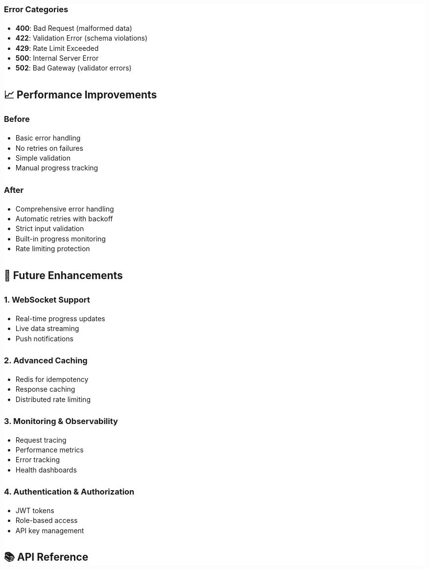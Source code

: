 ### Error Categories
- **400**: Bad Request (malformed data)
- **422**: Validation Error (schema violations)
- **429**: Rate Limit Exceeded
- **500**: Internal Server Error
- **502**: Bad Gateway (validator errors)

## 📈 Performance Improvements

### Before
- Basic error handling
- No retries on failures
- Simple validation
- Manual progress tracking

### After
- Comprehensive error handling
- Automatic retries with backoff
- Strict input validation
- Built-in progress monitoring
- Rate limiting protection

## 🔮 Future Enhancements

### 1. WebSocket Support
- Real-time progress updates
- Live data streaming
- Push notifications

### 2. Advanced Caching
- Redis for idempotency
- Response caching
- Distributed rate limiting

### 3. Monitoring & Observability
- Request tracing
- Performance metrics
- Error tracking
- Health dashboards

### 4. Authentication & Authorization
- JWT tokens
- Role-based access
- API key management

## 📚 API Reference
